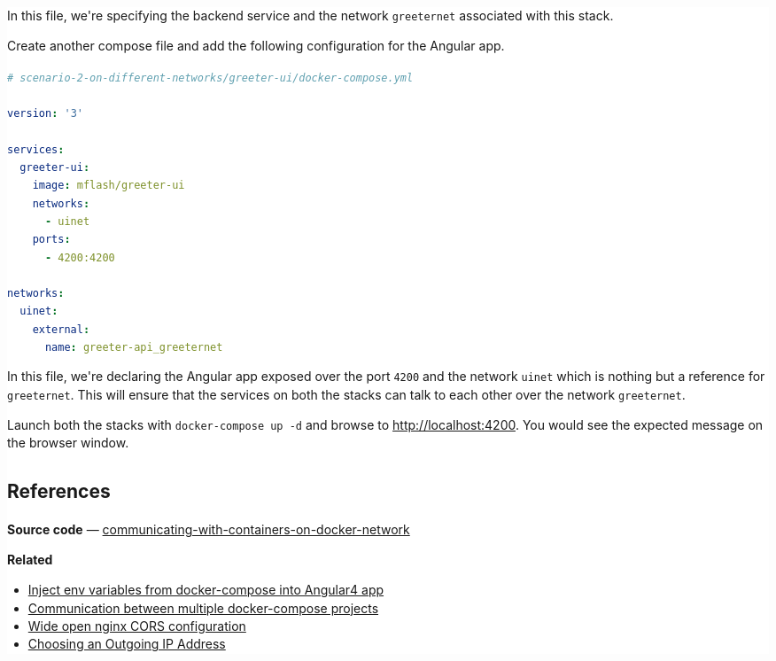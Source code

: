 In this file, we're specifying the backend service and the network `greeternet` associated with this stack.

Create another compose file and add the following configuration for the Angular app.

```yaml
# scenario-2-on-different-networks/greeter-ui/docker-compose.yml

version: '3'

services:
  greeter-ui:
    image: mflash/greeter-ui
    networks:
      - uinet
    ports:
      - 4200:4200

networks:
  uinet:
    external:
      name: greeter-api_greeternet
```

In this file, we're declaring the Angular app exposed over the port `4200` and the network `uinet` which is nothing but a reference for `greeternet`. This will ensure that the services on both the stacks can talk to each other over the network `greeternet`.

Launch both the stacks with `docker-compose up -d` and browse to <http://localhost:4200>. You would see the expected message on the browser window.

## References

**Source code** &mdash; [communicating-with-containers-on-docker-network](https://gitlab.com/mflash/docker-guides/-/tree/master/communicating-with-containers-on-docker-network)

**Related**
- [Inject env variables from docker-compose into Angular4 app](https://stackoverflow.com/a/45727380)
- [Communication between multiple docker-compose projects](https://stackoverflow.com/questions/38088279/communication-between-multiple-docker-compose-projects)
- [Wide open nginx CORS configuration](https://michielkalkman.com/snippets/nginx-cors-open-configuration/)
- [Choosing an Outgoing IP Address](https://docs.nginx.com/nginx/admin-guide/web-server/reverse-proxy/#choosing-an-outgoing-ip-address)
